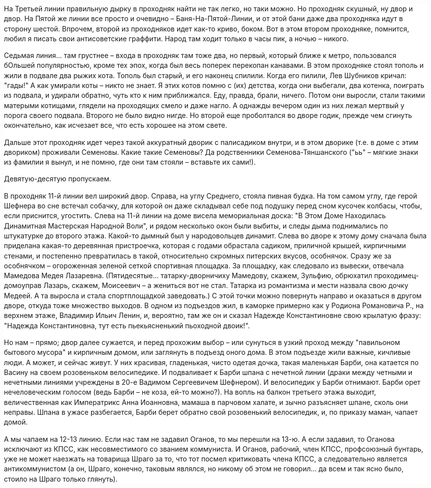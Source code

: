 На Третьей линии правильную дырку в проходняк найти не так легко, но таки можно. Но проходняк скушный, ну двор и двор. На Пятой же линии все просто и очевидно – Баня-На-Пятой-Линии, и от этой бани даже два проходняка идут в сторону шестой. Впрочем, второй из проходняков идет как-то криво, боком. Вот в этом втором проходняке, помнится, любил я писать свои антисоветские граффити. Народ там ходит только в часы пик, а ночью – никого.

Седьмая линия... там грустнее – входа в проходняк там тоже два, но первый, который ближе к метро, пользовался бОльшей популярностью, кроме тех эпох, когда был весь поперек перекопан канавами. В этом проходняке стоял тополь и жили в подвале два рыжих кота. Тополь был старый, и его наконец спилили. Когда его пилили, Лев Шубников кричал: "гады!" А как умирали коты – никто не знает. Я этих котов помню с (их) детства, когда они выбегали, два котенка, поиграть из подвала, и удирали обратно, чуть кто к ним приближался. Еду, правда, брали, ничего. Потом они выросли, стали такими матерыми котищами, глядели на проходящих смело и даже нагло. А однажды вечером один из них лежал мертвый у порога своего подвала. Второго не было видно нигде. Но второй еще проболтался во дворе годик, прежде чем сгинуть окончательно, как исчезает все, что есть хорошее на этом свете.

Дальше этот проходняк идет через такой аккуратный дворик с палисадиком внутри, и в этом дворике (т.е. в доме с этим двориком) проживали Семеновы. Какие такие Семеновы? Да родственники Семенова-Тяншанского ("ьь" – мягкие знаки из фамилии я вынул, и не помню, где они там стояли – вставьте их сами!).

Девятую-десятую пропускаем.

В проходняк 11-й линии вел широкий двор. Справа, на углу Среднего, стояла пивная будка. На том самом углу, где герой Шефнера во сне встечал собачку, для которой он даже складывал себе под подушку перед сном кусочек колбасы, чтобы, если приснится, угостить. Слева на 11-й линии на доме висела мемориальная доска: "В Этом Доме Находилась Динамитная Мастерская Народной Воли", и рядом несколько окон были выбиты, и следы дыма поднимались по штукатурке до второго этажа. Какой-то дымный был у народовольцев динамит. Слева во дворе к этому дому сначала была приделана какая-то деревянная пристроечка, которая с годами обрастала садиком, приличной крышей, кирпичными стенами, и постепенно превратилась в такой, относительно скромных питерских вкусов, особнячок. Сразу же за особнячком – огороженная зеленой сеткой спортивная площадка. За площадку, как следовало из вывески, отвечала Мамедова Медея Лазаревна. (Пятидесятые... татарку-дворничиху Мамедову, скажем, Зульфию, обрюхатил проходимец-домоуправ Лазарь, скажем, Моисеевич – а жениться вот не стал. Татарка из романтизма и мести назвала свою дочку Медеей. А та выросла и стала спортплощадкой заведовать.) С этой точки можно повернуть направо и оказаться в другом дворе, откуда тоже множество выходов. В одном из подъездов жил, в каморке примерно как у Родиона Романовича Р., на верхнем этаже, Владимир Ильич Ленин, и, вероятно, там же он и сказал Надежде Константиновне свою крылатую фразу: "Надежда Константиновна, тут есть пьекьясненький пьоходной двоик!".

Но нам – прямо; двор далее сужается, и перед прохожим выбор – или сунуться в узкий проход между "павильоном бытового мусора" и кирпичным домом, или заглянуть в подъезд оного дома. В этом подъезде жили важные, кичливые люди. А может, и сейчас живут. У них красивая, гладенькая, чисто одетая дочка, такая маленькая Барби, она катается по Васину на своем розовеньком велосипедике. И подваливает к Барби шпана с нечетной линии (драки между четными и нечетными линиями учреждены в 20-е Вадимом Сергеевичем Шефнером). И велосипедик у Барби отнимают. Барби орет нечеловеческим голосом (ведь Барби – не коза, ей-то можно?). На вопль на балкон третьего этажа выходит, величественная как Императрикс Анна Иоанновна, мамаша в парчовом халате, и зычно разъясняет шпане, сколь они неправы. Шпана в ужасе разбегается, Барби берет обратно свой розовенький велосипедик, и, по приказу маман, чапает домой.

А мы чапаем на 12-13 линию. Если нас там не задавил Оганов, то мы перешли на 13-ю. А если задавил, то Оганова исключают из КПСС, как несовместимого со званием коммуниста. И Оганов, рабочий, член КПСС, профсоюзный бунтарь, уже не может наезжать на товарища Шраго за то, что тот посмел критиковать члена КПСС, а следовательно является антикоммунистом (а он, Шраго, конечно, таковым являлся, но никому об этом не говорил... да всем и так ясно было, стоило на Шраго только глянуть).
